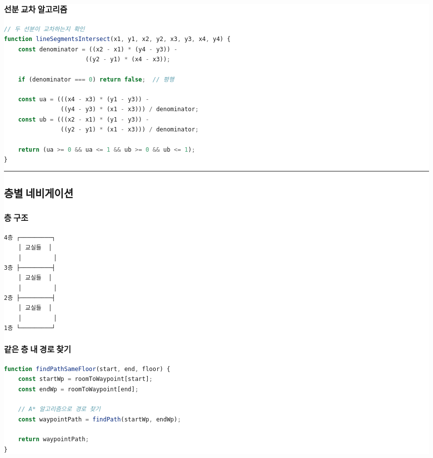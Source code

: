 ```javascript
```

### 선분 교차 알고리즘

```javascript
// 두 선분이 교차하는지 확인
function lineSegmentsIntersect(x1, y1, x2, y2, x3, y3, x4, y4) {
    const denominator = ((x2 - x1) * (y4 - y3)) -
                       ((y2 - y1) * (x4 - x3));

    if (denominator === 0) return false;  // 평행

    const ua = (((x4 - x3) * (y1 - y3)) -
                ((y4 - y3) * (x1 - x3))) / denominator;
    const ub = (((x2 - x1) * (y1 - y3)) -
                ((y2 - y1) * (x1 - x3))) / denominator;

    return (ua >= 0 && ua <= 1 && ub >= 0 && ub <= 1);
}
```

---

## 층별 네비게이션

### 층 구조

```
4층 ┌─────────┐
    │ 교실들  │
    │         │
3층 ├─────────┤
    │ 교실들  │
    │         │
2층 ├─────────┤
    │ 교실들  │
    │         │
1층 └─────────┘
```

### 같은 층 내 경로 찾기

```javascript
function findPathSameFloor(start, end, floor) {
    const startWp = roomToWaypoint[start];
    const endWp = roomToWaypoint[end];

    // A* 알고리즘으로 경로 찾기
    const waypointPath = findPath(startWp, endWp);

    return waypointPath;
}
```
